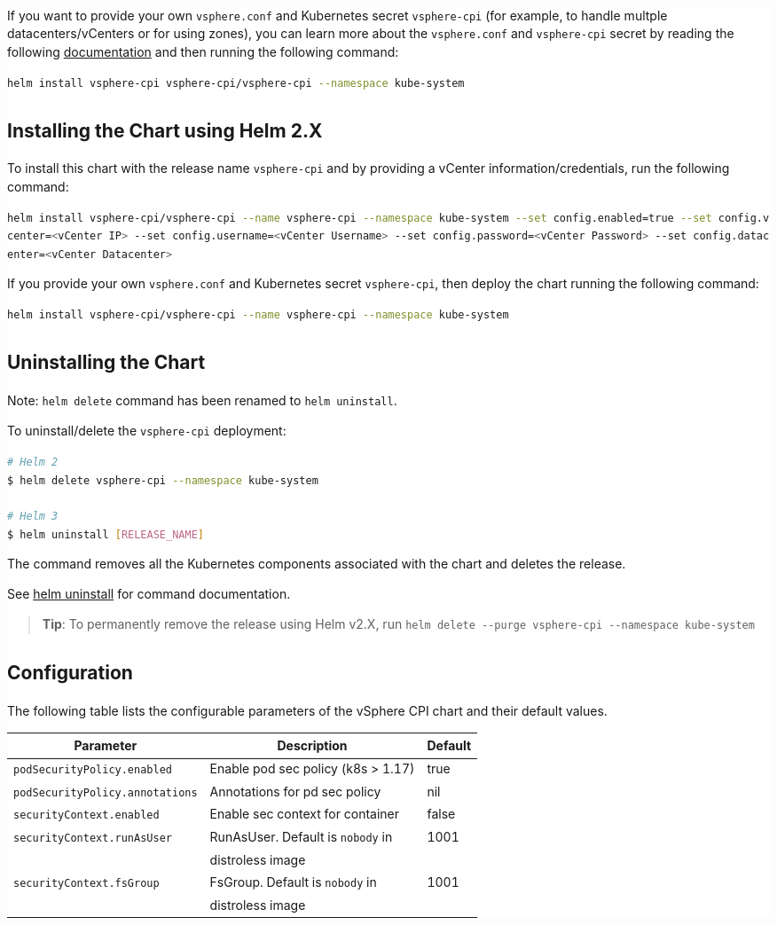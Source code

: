 If you want to provide your own `vsphere.conf` and Kubernetes secret `vsphere-cpi` (for example, to handle multple datacenters/vCenters or for using zones), you can learn more about the `vsphere.conf` and `vsphere-cpi` secret by reading the following [documentation](https://cloud-provider-vsphere.sigs.k8s.io/tutorials/kubernetes-on-vsphere-with-kubeadm.html) and then running the following command:

```bash
helm install vsphere-cpi vsphere-cpi/vsphere-cpi --namespace kube-system
```

## Installing the Chart using Helm 2.X

To install this chart with the release name `vsphere-cpi` and by providing a vCenter information/credentials, run the following command:

```bash
helm install vsphere-cpi/vsphere-cpi --name vsphere-cpi --namespace kube-system --set config.enabled=true --set config.vcenter=<vCenter IP> --set config.username=<vCenter Username> --set config.password=<vCenter Password> --set config.datacenter=<vCenter Datacenter>
```

If you provide your own `vsphere.conf` and Kubernetes secret `vsphere-cpi`, then deploy the chart running the following command:

```bash
helm install vsphere-cpi/vsphere-cpi --name vsphere-cpi --namespace kube-system
```

## Uninstalling the Chart

Note: `helm delete` command has been renamed to `helm uninstall`.

To uninstall/delete the `vsphere-cpi` deployment:

```bash
# Helm 2
$ helm delete vsphere-cpi --namespace kube-system

# Helm 3
$ helm uninstall [RELEASE_NAME]
```

The command removes all the Kubernetes components associated with the chart and deletes the release.

See [helm uninstall](https://helm.sh/docs/helm/helm_uninstall/) for command documentation.

> **Tip**: To permanently remove the release using Helm v2.X, run `helm delete --purge vsphere-cpi --namespace kube-system`

## Configuration

The following table lists the configurable parameters of the vSphere CPI chart and their default values.

|             Parameter                    |            Description              |                  Default               |
|------------------------------------------|-------------------------------------|----------------------------------------|
| `podSecurityPolicy.enabled`              | Enable pod sec policy (k8s > 1.17)  |  true                                  |
| `podSecurityPolicy.annotations`          | Annotations for pd sec policy       |  nil                                   |
| `securityContext.enabled`                | Enable sec context for container    |  false                                 |
| `securityContext.runAsUser`              | RunAsUser. Default is `nobody` in   |  1001                                  |
|                                          |    distroless image                 |                                        |
| `securityContext.fsGroup`                | FsGroup. Default is `nobody` in     |  1001                                  |
|                                          |    distroless image                 |                                        |